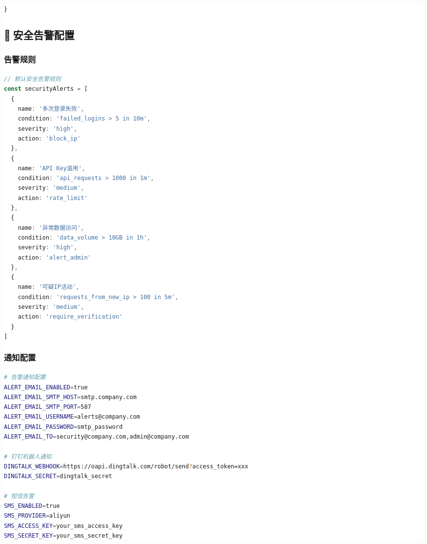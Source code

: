 ```typescript
}
```

## 🚨 安全告警配置

### 告警规则

```typescript
// 默认安全告警规则
const securityAlerts = [
  {
    name: '多次登录失败',
    condition: 'failed_logins > 5 in 10m',
    severity: 'high',
    action: 'block_ip'
  },
  {
    name: 'API Key滥用',
    condition: 'api_requests > 1000 in 1m',
    severity: 'medium',
    action: 'rate_limit'
  },
  {
    name: '异常数据访问',
    condition: 'data_volume > 10GB in 1h',
    severity: 'high',
    action: 'alert_admin'
  },
  {
    name: '可疑IP活动',
    condition: 'requests_from_new_ip > 100 in 5m',
    severity: 'medium',
    action: 'require_verification'
  }
]
```

### 通知配置

```bash
# 告警通知配置
ALERT_EMAIL_ENABLED=true
ALERT_EMAIL_SMTP_HOST=smtp.company.com
ALERT_EMAIL_SMTP_PORT=587
ALERT_EMAIL_USERNAME=alerts@company.com
ALERT_EMAIL_PASSWORD=smtp_password
ALERT_EMAIL_TO=security@company.com,admin@company.com

# 钉钉机器人通知
DINGTALK_WEBHOOK=https://oapi.dingtalk.com/robot/send?access_token=xxx
DINGTALK_SECRET=dingtalk_secret

# 短信告警
SMS_ENABLED=true
SMS_PROVIDER=aliyun
SMS_ACCESS_KEY=your_sms_access_key
SMS_SECRET_KEY=your_sms_secret_key
```

